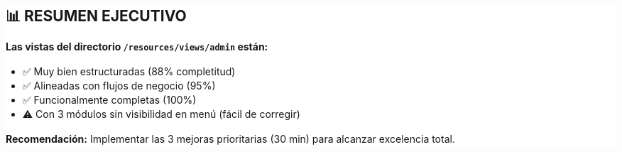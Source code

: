 ## 📊 RESUMEN EJECUTIVO

**Las vistas del directorio `/resources/views/admin` están:**
- ✅ Muy bien estructuradas (88% completitud)
- ✅ Alineadas con flujos de negocio (95%)
- ✅ Funcionalmente completas (100%)
- ⚠️ Con 3 módulos sin visibilidad en menú (fácil de corregir)

**Recomendación:** Implementar las 3 mejoras prioritarias (30 min) para alcanzar excelencia total.
